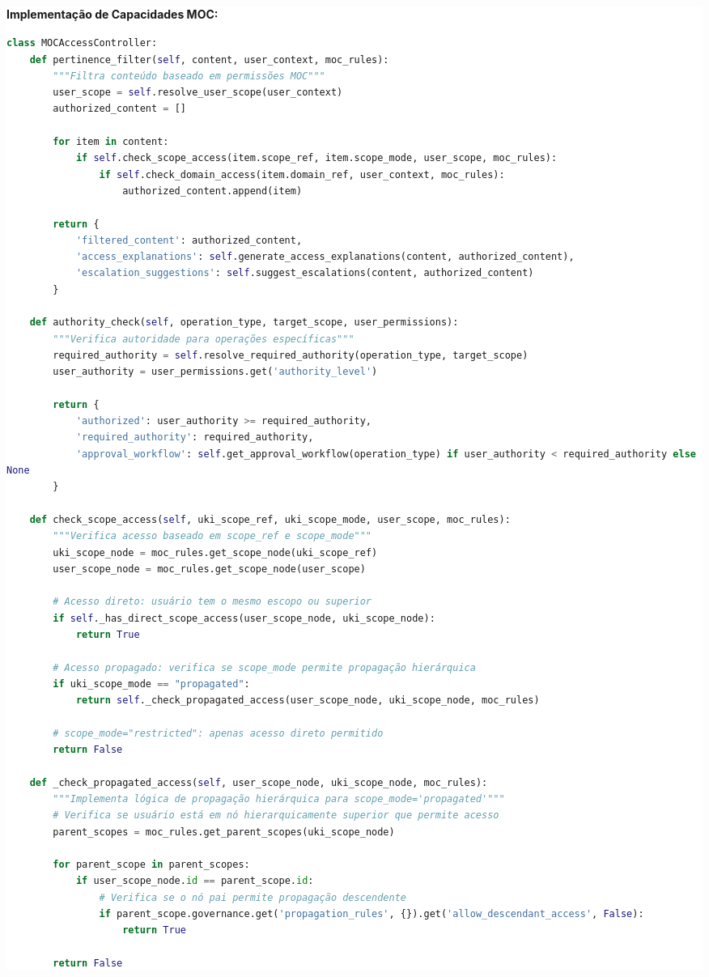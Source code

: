 **Implementação de Capacidades MOC:**
```python
class MOCAccessController:
    def pertinence_filter(self, content, user_context, moc_rules):
        """Filtra conteúdo baseado em permissões MOC"""
        user_scope = self.resolve_user_scope(user_context)
        authorized_content = []
        
        for item in content:
            if self.check_scope_access(item.scope_ref, item.scope_mode, user_scope, moc_rules):
                if self.check_domain_access(item.domain_ref, user_context, moc_rules):
                    authorized_content.append(item)
        
        return {
            'filtered_content': authorized_content,
            'access_explanations': self.generate_access_explanations(content, authorized_content),
            'escalation_suggestions': self.suggest_escalations(content, authorized_content)
        }
    
    def authority_check(self, operation_type, target_scope, user_permissions):
        """Verifica autoridade para operações específicas"""
        required_authority = self.resolve_required_authority(operation_type, target_scope)
        user_authority = user_permissions.get('authority_level')
        
        return {
            'authorized': user_authority >= required_authority,
            'required_authority': required_authority,
            'approval_workflow': self.get_approval_workflow(operation_type) if user_authority < required_authority else None
        }
    
    def check_scope_access(self, uki_scope_ref, uki_scope_mode, user_scope, moc_rules):
        """Verifica acesso baseado em scope_ref e scope_mode"""
        uki_scope_node = moc_rules.get_scope_node(uki_scope_ref)
        user_scope_node = moc_rules.get_scope_node(user_scope)
        
        # Acesso direto: usuário tem o mesmo escopo ou superior
        if self._has_direct_scope_access(user_scope_node, uki_scope_node):
            return True
            
        # Acesso propagado: verifica se scope_mode permite propagação hierárquica
        if uki_scope_mode == "propagated":
            return self._check_propagated_access(user_scope_node, uki_scope_node, moc_rules)
        
        # scope_mode="restricted": apenas acesso direto permitido
        return False
    
    def _check_propagated_access(self, user_scope_node, uki_scope_node, moc_rules):
        """Implementa lógica de propagação hierárquica para scope_mode='propagated'"""
        # Verifica se usuário está em nó hierarquicamente superior que permite acesso
        parent_scopes = moc_rules.get_parent_scopes(uki_scope_node)
        
        for parent_scope in parent_scopes:
            if user_scope_node.id == parent_scope.id:
                # Verifica se o nó pai permite propagação descendente
                if parent_scope.governance.get('propagation_rules', {}).get('allow_descendant_access', False):
                    return True
        
        return False
```
